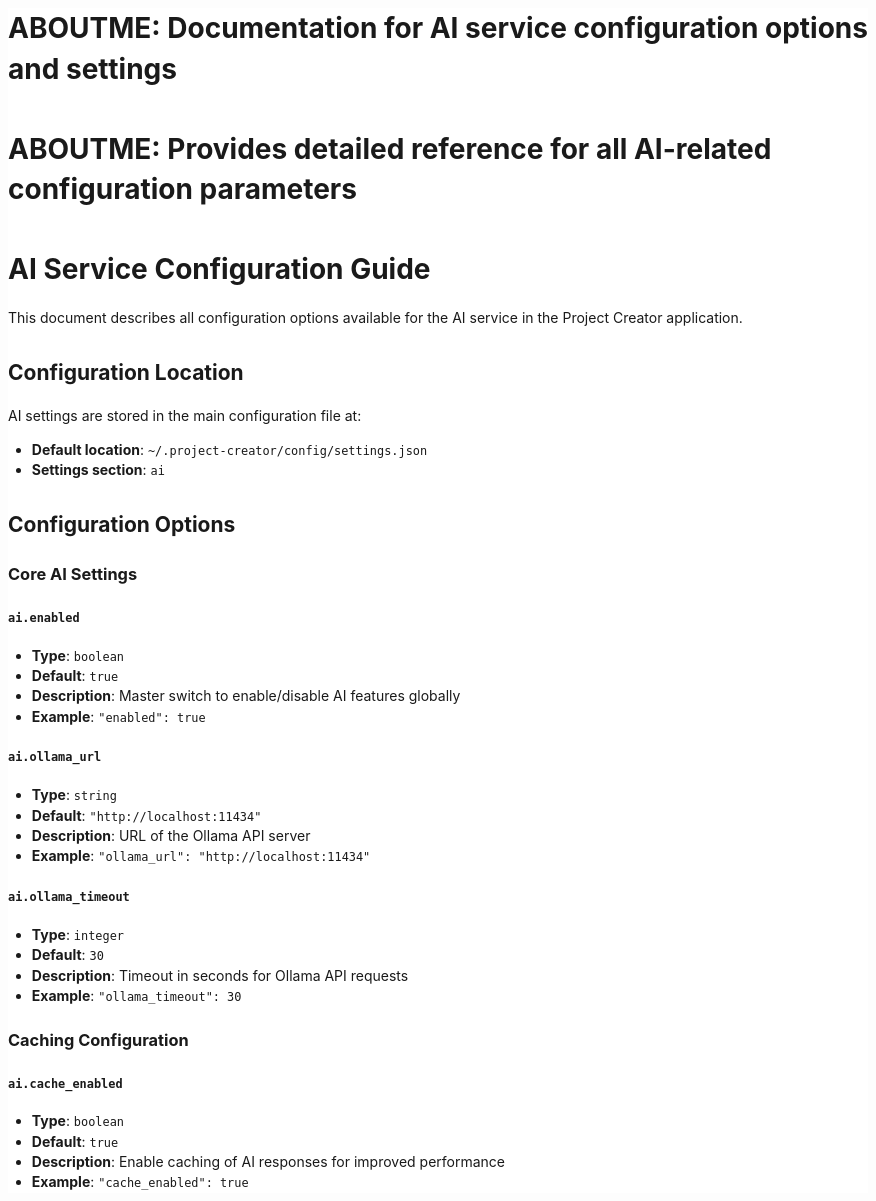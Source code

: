 # ABOUTME: Documentation for AI service configuration options and settings
# ABOUTME: Provides detailed reference for all AI-related configuration parameters

# AI Service Configuration Guide

This document describes all configuration options available for the AI service in the Project Creator application.

## Configuration Location

AI settings are stored in the main configuration file at:
- **Default location**: `~/.project-creator/config/settings.json`
- **Settings section**: `ai`

## Configuration Options

### Core AI Settings

#### `ai.enabled`
- **Type**: `boolean`
- **Default**: `true`
- **Description**: Master switch to enable/disable AI features globally
- **Example**: `"enabled": true`

#### `ai.ollama_url`
- **Type**: `string`
- **Default**: `"http://localhost:11434"`
- **Description**: URL of the Ollama API server
- **Example**: `"ollama_url": "http://localhost:11434"`

#### `ai.ollama_timeout`
- **Type**: `integer`
- **Default**: `30`
- **Description**: Timeout in seconds for Ollama API requests
- **Example**: `"ollama_timeout": 30`

### Caching Configuration

#### `ai.cache_enabled`
- **Type**: `boolean`
- **Default**: `true`
- **Description**: Enable caching of AI responses for improved performance
- **Example**: `"cache_enabled": true`
